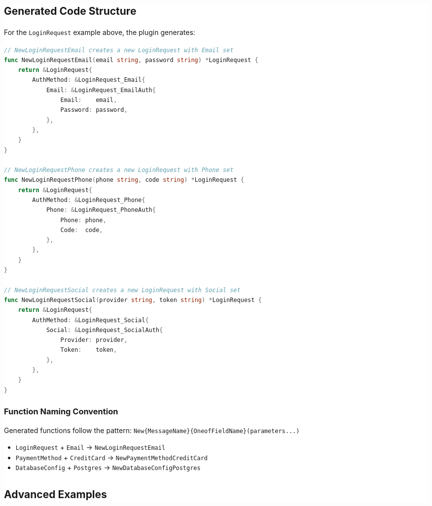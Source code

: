 ## Generated Code Structure

For the `LoginRequest` example above, the plugin generates:

```go
// NewLoginRequestEmail creates a new LoginRequest with Email set
func NewLoginRequestEmail(email string, password string) *LoginRequest {
    return &LoginRequest{
        AuthMethod: &LoginRequest_Email{
            Email: &LoginRequest_EmailAuth{
                Email:    email,
                Password: password,
            },
        },
    }
}

// NewLoginRequestPhone creates a new LoginRequest with Phone set  
func NewLoginRequestPhone(phone string, code string) *LoginRequest {
    return &LoginRequest{
        AuthMethod: &LoginRequest_Phone{
            Phone: &LoginRequest_PhoneAuth{
                Phone: phone,
                Code:  code,
            },
        },
    }
}

// NewLoginRequestSocial creates a new LoginRequest with Social set
func NewLoginRequestSocial(provider string, token string) *LoginRequest {
    return &LoginRequest{
        AuthMethod: &LoginRequest_Social{
            Social: &LoginRequest_SocialAuth{
                Provider: provider,
                Token:    token,
            },
        },
    }
}
```

### Function Naming Convention

Generated functions follow the pattern: `New{MessageName}{OneofFieldName}(parameters...)`

- `LoginRequest` + `Email` → `NewLoginRequestEmail`
- `PaymentMethod` + `CreditCard` → `NewPaymentMethodCreditCard`
- `DatabaseConfig` + `Postgres` → `NewDatabaseConfigPostgres`

## Advanced Examples
